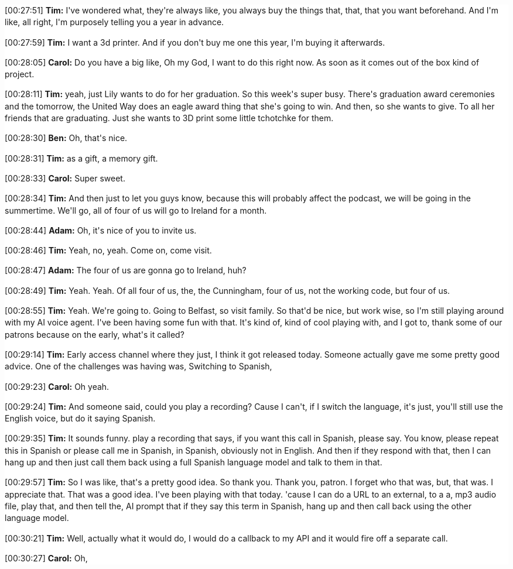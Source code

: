 [00:27:51] **Tim:** I've wondered what, they're always like, you always buy the things that, that, that you want beforehand. And I'm like, all right, I'm purposely telling you a year in advance.

[00:27:59] **Tim:** I want a 3d printer. And if you don't buy me one this year, I'm buying it afterwards.

[00:28:05] **Carol:** Do you have a big like, Oh my God, I want to do this right now. As soon as it comes out of the box kind of project.

[00:28:11] **Tim:** yeah, just Lily wants to do for her graduation. So this week's super busy. There's graduation award ceremonies and the tomorrow, the United Way does an eagle award thing that she's going to win. And then, so she wants to give. To all her friends that are graduating. Just she wants to 3D print some little tchotchke for them.

[00:28:30] **Ben:** Oh, that's nice.

[00:28:31] **Tim:** as a gift, a memory gift.

[00:28:33] **Carol:** Super sweet.

[00:28:34] **Tim:** And then just to let you guys know, because this will probably affect the podcast, we will be going in the summertime. We'll go, all of four of us will go to Ireland for a month.

[00:28:44] **Adam:** Oh, it's nice of you to invite us.

[00:28:46] **Tim:** Yeah, no, yeah. Come on, come visit.

[00:28:47] **Adam:** The four of us are gonna go to Ireland, huh?

[00:28:49] **Tim:** Yeah. Yeah. Of all four of us, the, the Cunningham, four of us, not the working code, but four of us.

[00:28:55] **Tim:** Yeah. We're going to. Going to Belfast, so visit family. So that'd be nice, but work wise, so I'm still playing around with my AI voice agent. I've been having some fun with that. It's kind of, kind of cool playing with, and I got to, thank some of our patrons because on the early, what's it called?

[00:29:14] **Tim:** Early access channel where they just, I think it got released today. Someone actually gave me some pretty good advice. One of the challenges was having was, Switching to Spanish,

[00:29:23] **Carol:** Oh yeah.

[00:29:24] **Tim:** And someone said, could you play a recording? Cause I can't, if I switch the language, it's just, you'll still use the English voice, but do it saying Spanish.

[00:29:35] **Tim:** It sounds funny. play a recording that says, if you want this call in Spanish, please say. You know, please repeat this in Spanish or please call me in Spanish, in Spanish, obviously not in English. And then if they respond with that, then I can hang up and then just call them back using a full Spanish language model and talk to them in that.

[00:29:57] **Tim:** So I was like, that's a pretty good idea. So thank you. Thank you, patron. I forget who that was, but, that was. I appreciate that. That was a good idea. I've been playing with that today. 'cause I can do a URL to an external, to a a, mp3 audio file, play that, and then tell the, AI prompt that if they say this term in Spanish, hang up and then call back using the other language model.

[00:30:21] **Tim:** Well, actually what it would do, I would do a callback to my API and it would fire off a separate call.

[00:30:27] **Carol:** Oh,


[working-code]: https://workingcode.dev/
[working-code-discord]: https://workingcode.dev/discord/
[working-code-instagram]: https://www.instagram.com/workingcodepod/
[working-code-patreon]: https://www.patreon.com/workingcodepod
[working-code-twitter]: https://twitter.com/WorkingCodePod
[github]: https://github.com/WorkingCodePod/workingcode/blob/main/src/episodes/178-upgrading-from-node-010.md